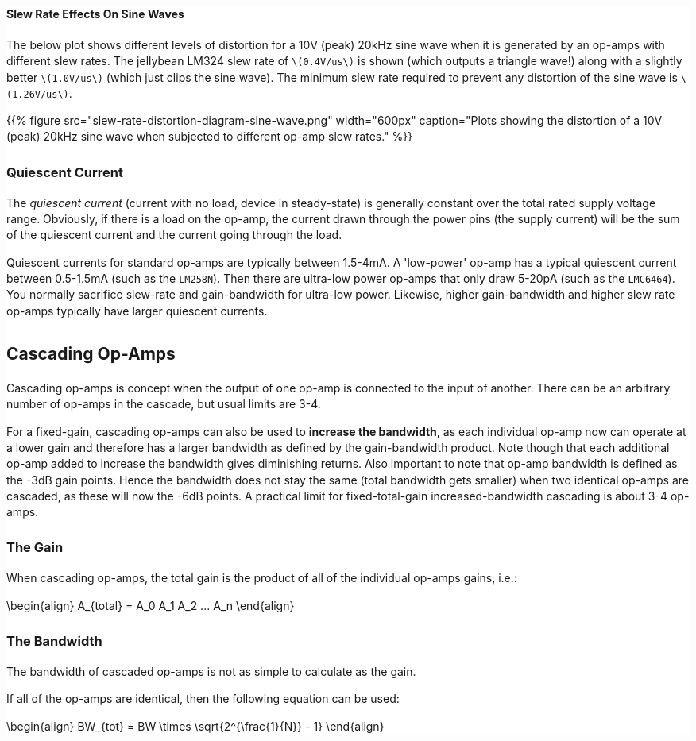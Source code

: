 #### Slew Rate Effects On Sine Waves

The below plot shows different levels of distortion for a 10V (peak) 20kHz sine wave when it is generated by an op-amps with different slew rates. The jellybean LM324 slew rate of `\(0.4V/us\)` is shown (which outputs a triangle wave!) along with a slightly better `\(1.0V/us\)` (which just clips the sine wave). The minimum slew rate required to prevent any distortion of the sine wave is `\(1.26V/us\)`.

{{% figure src="slew-rate-distortion-diagram-sine-wave.png" width="600px" caption="Plots showing the distortion of a 10V (peak) 20kHz sine wave when subjected to different op-amp slew rates." %}}

### Quiescent Current

The _quiescent current_ (current with no load, device in steady-state) is generally constant over the total rated supply voltage range. Obviously, if there is a load on the op-amp, the current drawn through the power pins (the supply current) will be the sum of the quiescent current and the current going through the load.

Quiescent currents for standard op-amps are typically between 1.5-4mA. A 'low-power' op-amp has a typical quiescent current between 0.5-1.5mA (such as the `LM258N`). Then there are ultra-low power op-amps that only draw 5-20pA (such as the `LMC6464`). You normally sacrifice slew-rate and gain-bandwidth for ultra-low power. Likewise, higher gain-bandwidth and higher slew rate op-amps typically have larger quiescent currents. 

## Cascading Op-Amps

Cascading op-amps is concept when the output of one op-amp is connected to the input of another. There can be an arbitrary number of op-amps in the cascade, but usual limits are 3-4.

For a fixed-gain, cascading op-amps can also be used to **increase the bandwidth**, as each individual op-amp now can operate at a lower gain and therefore has a larger bandwidth as defined by the gain-bandwidth product. Note though that each additional op-amp added to increase the bandwidth gives diminishing returns. Also important to note that op-amp bandwidth is defined as the -3dB gain points. Hence the bandwidth does not stay the same (total bandwidth gets smaller) when two identical op-amps are cascaded, as these will now the -6dB points. A practical limit for fixed-total-gain increased-bandwidth cascading is about 3-4 op-amps.

### The Gain

When cascading op-amps, the total gain is the product of all of the individual op-amps gains, i.e.:

<p>\begin{align}
A_{total} = A_0 A_1 A_2 ... A_n
\end{align}</p>

### The Bandwidth

The bandwidth of cascaded op-amps is not as simple to calculate as the gain.

If all of the op-amps are identical, then the following equation can be used:

<p>\begin{align}
BW_{tot} = BW \times \sqrt{2^{\frac{1}{N}} - 1}
\end{align}</p>

